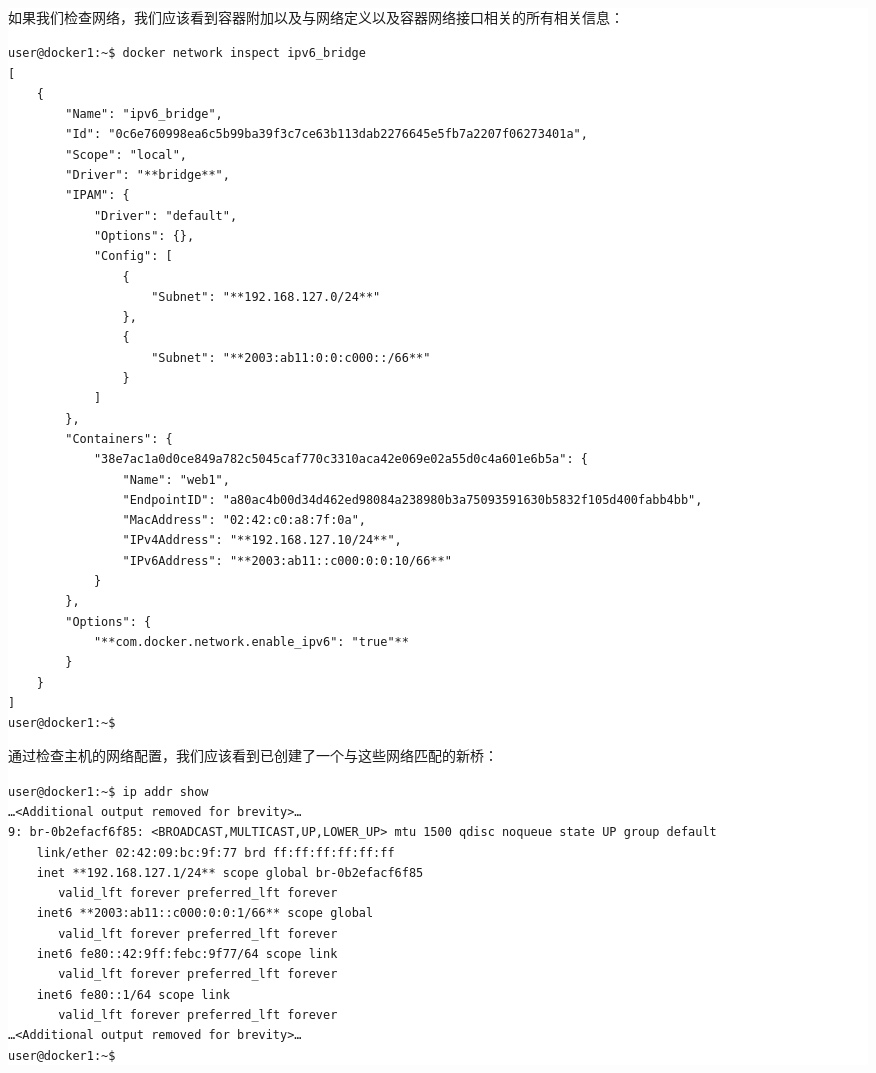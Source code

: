 如果我们检查网络，我们应该看到容器附加以及与网络定义以及容器网络接口相关的所有相关信息：

```
user@docker1:~$ docker network inspect ipv6_bridge
[
    {
        "Name": "ipv6_bridge",
        "Id": "0c6e760998ea6c5b99ba39f3c7ce63b113dab2276645e5fb7a2207f06273401a",
        "Scope": "local",
        "Driver": "**bridge**",
        "IPAM": {
            "Driver": "default",
            "Options": {},
            "Config": [
                {
                    "Subnet": "**192.168.127.0/24**"
                },
                {
                    "Subnet": "**2003:ab11:0:0:c000::/66**"
                }
            ]
        },
        "Containers": {
            "38e7ac1a0d0ce849a782c5045caf770c3310aca42e069e02a55d0c4a601e6b5a": {
                "Name": "web1",
                "EndpointID": "a80ac4b00d34d462ed98084a238980b3a75093591630b5832f105d400fabb4bb",
                "MacAddress": "02:42:c0:a8:7f:0a",
                "IPv4Address": "**192.168.127.10/24**",
                "IPv6Address": "**2003:ab11::c000:0:0:10/66**"
            }
        },
        "Options": {
            "**com.docker.network.enable_ipv6": "true"**
        }
    }
]
user@docker1:~$
```

通过检查主机的网络配置，我们应该看到已创建了一个与这些网络匹配的新桥：

```
user@docker1:~$ ip addr show
…<Additional output removed for brevity>… 
9: br-0b2efacf6f85: <BROADCAST,MULTICAST,UP,LOWER_UP> mtu 1500 qdisc noqueue state UP group default
    link/ether 02:42:09:bc:9f:77 brd ff:ff:ff:ff:ff:ff
    inet **192.168.127.1/24** scope global br-0b2efacf6f85
       valid_lft forever preferred_lft forever
    inet6 **2003:ab11::c000:0:0:1/66** scope global
       valid_lft forever preferred_lft forever
    inet6 fe80::42:9ff:febc:9f77/64 scope link
       valid_lft forever preferred_lft forever
    inet6 fe80::1/64 scope link
       valid_lft forever preferred_lft forever
…<Additional output removed for brevity>…
user@docker1:~$ 
```
